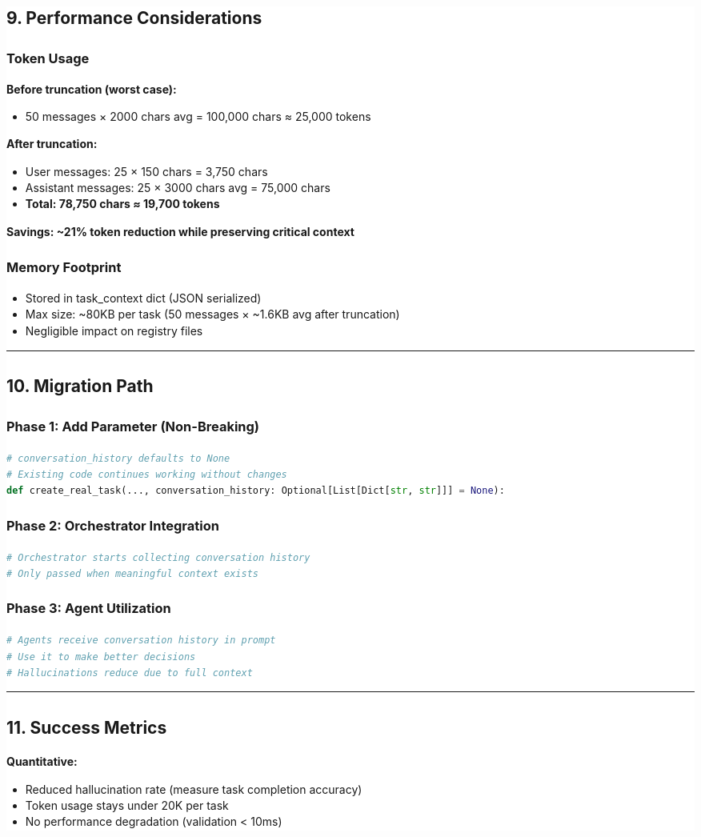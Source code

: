## 9. Performance Considerations

### Token Usage

**Before truncation (worst case):**
- 50 messages × 2000 chars avg = 100,000 chars ≈ 25,000 tokens

**After truncation:**
- User messages: 25 × 150 chars = 3,750 chars
- Assistant messages: 25 × 3000 chars avg = 75,000 chars
- **Total: 78,750 chars ≈ 19,700 tokens**

**Savings: ~21% token reduction while preserving critical context**

### Memory Footprint

- Stored in task_context dict (JSON serialized)
- Max size: ~80KB per task (50 messages × ~1.6KB avg after truncation)
- Negligible impact on registry files

---

## 10. Migration Path

### Phase 1: Add Parameter (Non-Breaking)

```python
# conversation_history defaults to None
# Existing code continues working without changes
def create_real_task(..., conversation_history: Optional[List[Dict[str, str]]] = None):
```

### Phase 2: Orchestrator Integration

```python
# Orchestrator starts collecting conversation history
# Only passed when meaningful context exists
```

### Phase 3: Agent Utilization

```python
# Agents receive conversation history in prompt
# Use it to make better decisions
# Hallucinations reduce due to full context
```

---

## 11. Success Metrics

**Quantitative:**
- Reduced hallucination rate (measure task completion accuracy)
- Token usage stays under 20K per task
- No performance degradation (validation < 10ms)
